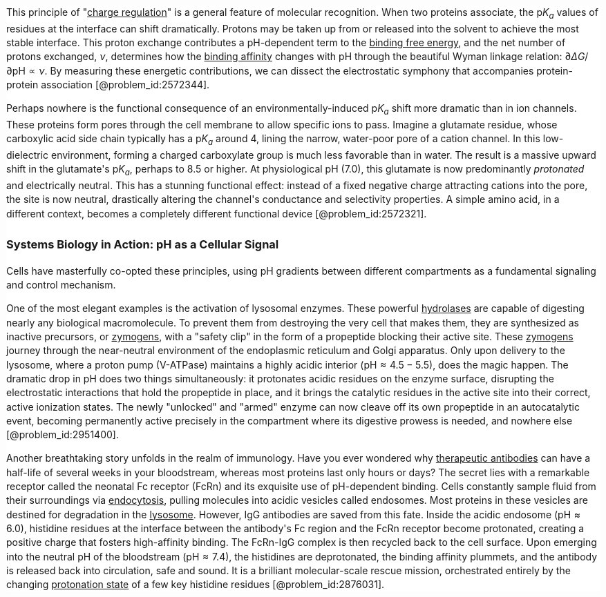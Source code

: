 This principle of "[charge regulation](@article_id:190506)" is a general feature of molecular recognition. When two proteins associate, the $\mathrm{p}K_a$ values of residues at the interface can shift dramatically. Protons may be taken up from or released into the solvent to achieve the most stable interface. This proton exchange contributes a pH-dependent term to the [binding free energy](@article_id:165512), and the net number of protons exchanged, $\nu$, determines how the [binding affinity](@article_id:261228) changes with $\mathrm{pH}$ through the beautiful Wyman linkage relation: $\partial \Delta G / \partial \mathrm{pH} \propto \nu$. By measuring these energetic contributions, we can dissect the electrostatic symphony that accompanies protein-protein association [@problem_id:2572344].

Perhaps nowhere is the functional consequence of an environmentally-induced $\mathrm{p}K_a$ shift more dramatic than in ion channels. These proteins form pores through the cell membrane to allow specific ions to pass. Imagine a glutamate residue, whose carboxylic acid side chain typically has a $\mathrm{p}K_a$ around $4$, lining the narrow, water-poor pore of a cation channel. In this low-dielectric environment, forming a charged carboxylate group is much less favorable than in water. The result is a massive upward shift in the glutamate's $\mathrm{p}K_a$, perhaps to $8.5$ or higher. At physiological $\mathrm{pH}$ ($7.0$), this glutamate is now predominantly *protonated* and electrically neutral. This has a stunning functional effect: instead of a fixed negative charge attracting cations into the pore, the site is now neutral, drastically altering the channel's conductance and selectivity properties. A simple amino acid, in a different context, becomes a completely different functional device [@problem_id:2572321].

### Systems Biology in Action: pH as a Cellular Signal

Cells have masterfully co-opted these principles, using pH gradients between different compartments as a fundamental signaling and control mechanism.

One of the most elegant examples is the activation of lysosomal enzymes. These powerful [hydrolases](@article_id:177879) are capable of digesting nearly any biological macromolecule. To prevent them from destroying the very cell that makes them, they are synthesized as inactive precursors, or [zymogens](@article_id:146363), with a "safety clip" in the form of a propeptide blocking their active site. These [zymogens](@article_id:146363) journey through the near-neutral environment of the endoplasmic reticulum and Golgi apparatus. Only upon delivery to the lysosome, where a proton pump (V-ATPase) maintains a highly acidic interior ($\mathrm{pH} \approx 4.5-5.5$), does the magic happen. The dramatic drop in $\mathrm{pH}$ does two things simultaneously: it protonates acidic residues on the enzyme surface, disrupting the electrostatic interactions that hold the propeptide in place, and it brings the catalytic residues in the active site into their correct, active ionization states. The newly "unlocked" and "armed" enzyme can now cleave off its own propeptide in an autocatalytic event, becoming permanently active precisely in the compartment where its digestive prowess is needed, and nowhere else [@problem_id:2951400].

Another breathtaking story unfolds in the realm of immunology. Have you ever wondered why [therapeutic antibodies](@article_id:184773) can have a half-life of several weeks in your bloodstream, whereas most proteins last only hours or days? The secret lies with a remarkable receptor called the neonatal Fc receptor (FcRn) and its exquisite use of pH-dependent binding. Cells constantly sample fluid from their surroundings via [endocytosis](@article_id:137268), pulling molecules into acidic vesicles called endosomes. Most proteins in these vesicles are destined for degradation in the [lysosome](@article_id:174405). However, IgG antibodies are saved from this fate. Inside the acidic endosome ($\mathrm{pH} \approx 6.0$), histidine residues at the interface between the antibody's Fc region and the FcRn receptor become protonated, creating a positive charge that fosters high-affinity binding. The FcRn-IgG complex is then recycled back to the cell surface. Upon emerging into the neutral pH of the bloodstream ($\mathrm{pH} \approx 7.4$), the histidines are deprotonated, the binding affinity plummets, and the antibody is released back into circulation, safe and sound. It is a brilliant molecular-scale rescue mission, orchestrated entirely by the changing [protonation state](@article_id:190830) of a few key histidine residues [@problem_id:2876031].
